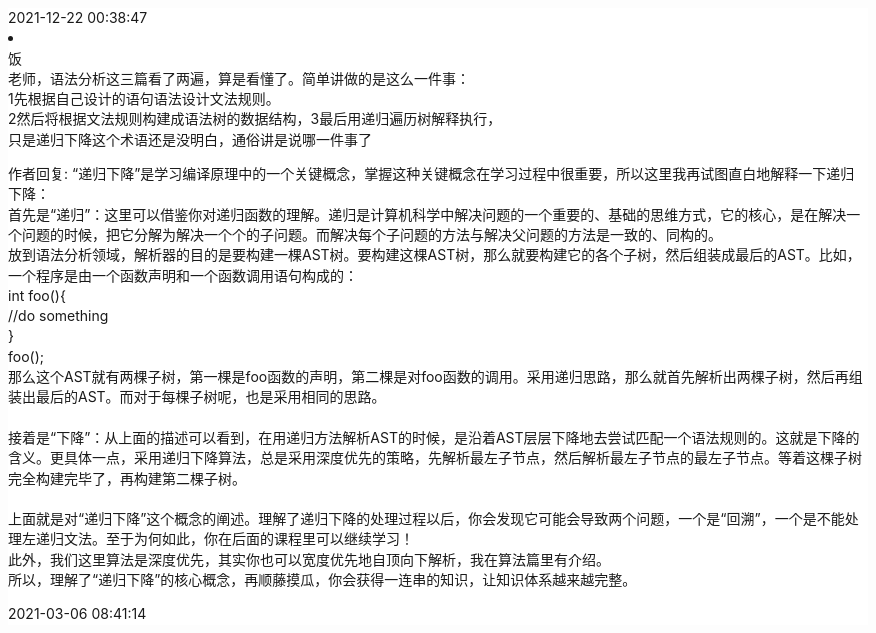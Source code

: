   </div>
  <div class="_3klNVc4Z_0">
    <div class="_3Hkula0k_0">2021-12-22 00:38:47</div>
  </div>
</div>
</div>
</li>
<li>
<div class="_2sjJGcOH_0">
  
<div class="_36ChpWj4_0">
  <div class="_2zFoi7sd_0"><span>饭</span>
  </div>
  <div class="_2_QraFYR_0">老师，语法分析这三篇看了两遍，算是看懂了。简单讲做的是这么一件事：<br>1先根据自己设计的语句语法设计文法规则。<br>2然后将根据文法规则构建成语法树的数据结构，3最后用递归遍历树解释执行，<br>只是递归下降这个术语还是没明白，通俗讲是说哪一件事了</div>
  <div class="_10o3OAxT_0">
    <p class="_3KxQPN3V_0">作者回复: “递归下降”是学习编译原理中的一个关键概念，掌握这种关键概念在学习过程中很重要，所以这里我再试图直白地解释一下递归下降：<br>首先是“递归”：这里可以借鉴你对递归函数的理解。递归是计算机科学中解决问题的一个重要的、基础的思维方式，它的核心，是在解决一个问题的时候，把它分解为解决一个个的子问题。而解决每个子问题的方法与解决父问题的方法是一致的、同构的。<br>放到语法分析领域，解析器的目的是要构建一棵AST树。要构建这棵AST树，那么就要构建它的各个子树，然后组装成最后的AST。比如，一个程序是由一个函数声明和一个函数调用语句构成的：<br>int foo(){<br>  &#47;&#47;do something<br>}<br>foo();<br>那么这个AST就有两棵子树，第一棵是foo函数的声明，第二棵是对foo函数的调用。采用递归思路，那么就首先解析出两棵子树，然后再组装出最后的AST。而对于每棵子树呢，也是采用相同的思路。<br><br>接着是“下降”：从上面的描述可以看到，在用递归方法解析AST的时候，是沿着AST层层下降地去尝试匹配一个语法规则的。这就是下降的含义。更具体一点，采用递归下降算法，总是采用深度优先的策略，先解析最左子节点，然后解析最左子节点的最左子节点。等着这棵子树完全构建完毕了，再构建第二棵子树。<br><br>上面就是对“递归下降”这个概念的阐述。理解了递归下降的处理过程以后，你会发现它可能会导致两个问题，一个是“回溯”，一个是不能处理左递归文法。至于为何如此，你在后面的课程里可以继续学习！<br>此外，我们这里算法是深度优先，其实你也可以宽度优先地自顶向下解析，我在算法篇里有介绍。<br>所以，理解了“递归下降”的核心概念，再顺藤摸瓜，你会获得一连串的知识，让知识体系越来越完整。</p>
  </div>
  <div class="_3klNVc4Z_0">
    <div class="_3Hkula0k_0">2021-03-06 08:41:14</div>
  </div>
</div>
</div>
</li>
</ul>